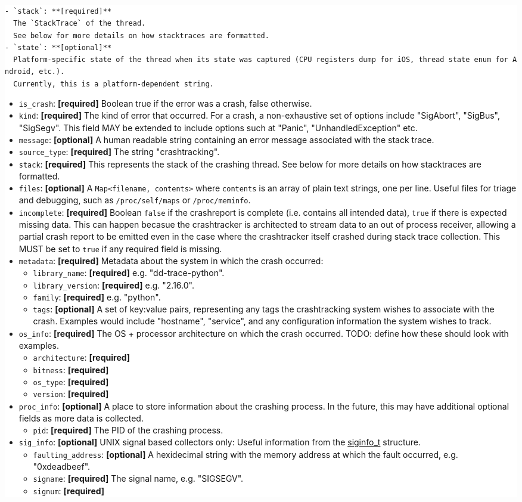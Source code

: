     - `stack`: **[required]**
      The `StackTrace` of the thread.
      See below for more details on how stacktraces are formatted.
    - `state`: **[optional]**
      Platform-specific state of the thread when its state was captured (CPU registers dump for iOS, thread state enum for Android, etc.).
      Currently, this is a platform-dependent string.
  - `is_crash`: **[required]**
    Boolean true if the error was a crash, false otherwise.
  - `kind`: **[required]**
    The kind of error that occurred.
    For a crash, a non-exhaustive set of options include "SigAbort", "SigBus", "SigSegv".
    This field MAY be extended to include options such at "Panic", "UnhandledException" etc.
  - `message`: **[optional]**
    A human readable string containing an error message associated with the stack trace.
  - `source_type`: **[required]**
    The string "crashtracking".
  - `stack`: **[required]**
    This represents the stack of the crashing thread.
    See below for more details on how stacktraces are formatted.
- `files`: **[optional]**
  A `Map<filename, contents>` where `contents` is an array of plain text strings, one per line.
  Useful files for triage and debugging, such as `/proc/self/maps` or `/proc/meminfo`.
- `incomplete`: **[required]**
  Boolean `false` if the crashreport is complete (i.e. contains all intended data), `true` if there is expected missing data.
  This can happen becasue the crashtracker is architected to stream data to an out of process receiver, allowing a partial crash report to be emitted even in the case where the crashtracker itself crashed during stack trace collection.
  This MUST be set to `true` if any required field is missing.
- `metadata`: **[required]**
  Metadata about the system in which the crash occurred:
  - `library_name`: **[required]**
    e.g. "dd-trace-python".
  - `library_version`: **[required]**
    e.g. "2.16.0".
  - `family`: **[required]**
    e.g. "python".
  - `tags`: **[optional]**
    A set of key:value pairs, representing any tags the crashtracking system wishes to associate with the crash.
    Examples would include "hostname", "service", and any configuration information the system wishes to track.
- `os_info`: **[required]**
  The OS + processor architecture on which the crash occurred. TODO: define how these should look with examples.
  - `architecture`: **[required]**
  - `bitness`: **[required]**
  - `os_type`: **[required]**
  - `version`: **[required]**
- `proc_info`: **[optional]**
  A place to store information about the crashing process.
  In the future, this may have additional optional fields as more data is collected.
  - `pid`: **[required]**
    The PID of the crashing process.
- `sig_info`: **[optional]**
  UNIX signal based collectors only: Useful information from the [siginfo_t](https://man7.org/linux/man-pages/man2/sigaction.2.html) structure.
  - `faulting_address`: **[optional]**
    A hexidecimal string with the memory address at which the fault occurred, e.g. "0xdeadbeef".
  - `signame`: **[required]**
    The signal name, e.g. "SIGSEGV".
  - `signum`: **[required]**